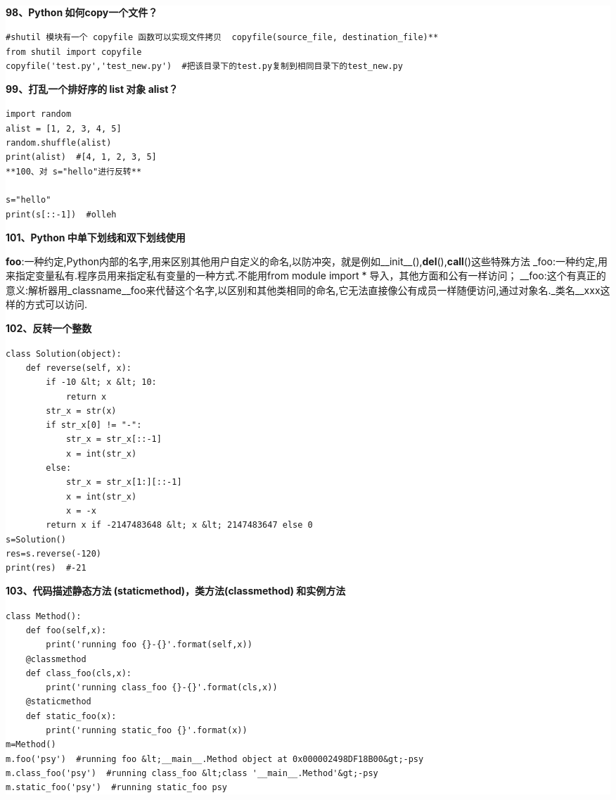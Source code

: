 ```
```

**98、Python 如何copy一个文件？**

```
#shutil 模块有一个 copyfile 函数可以实现文件拷贝  copyfile(source_file, destination_file)**
from shutil import copyfile
copyfile('test.py','test_new.py')  #把该目录下的test.py复制到相同目录下的test_new.py

```

**99、打乱一个排好序的 list 对象 alist？**

```
import random
alist = [1, 2, 3, 4, 5]
random.shuffle(alist)
print(alist)  #[4, 1, 2, 3, 5]
**100、对 s="hello"进行反转**

s="hello"
print(s[::-1])  #olleh

```

**101、Python 中单下划线和双下划线使用**

**foo**:一种约定,Python内部的名字,用来区别其他用户自定义的命名,以防冲突，就是例如__init__(),**del**(),**call**()这些特殊方法 _foo:一种约定,用来指定变量私有.程序员用来指定私有变量的一种方式.不能用from module import * 导入，其他方面和公有一样访问； __foo:这个有真正的意义:解析器用_classname__foo来代替这个名字,以区别和其他类相同的命名,它无法直接像公有成员一样随便访问,通过对象名._类名__xxx这样的方式可以访问.

**102、反转一个整数**

```
class Solution(object):
    def reverse(self, x):
        if -10 &lt; x &lt; 10:
            return x
        str_x = str(x)
        if str_x[0] != "-":
            str_x = str_x[::-1]
            x = int(str_x)
        else:
            str_x = str_x[1:][::-1]
            x = int(str_x)
            x = -x
        return x if -2147483648 &lt; x &lt; 2147483647 else 0
s=Solution()
res=s.reverse(-120)
print(res)  #-21

```

**103、代码描述静态方法 (staticmethod)，类方法(classmethod) 和实例方法**

```
class Method():
    def foo(self,x):
        print('running foo {}-{}'.format(self,x))
    @classmethod
    def class_foo(cls,x):
        print('running class_foo {}-{}'.format(cls,x))
    @staticmethod
    def static_foo(x):
        print('running static_foo {}'.format(x))
m=Method()
m.foo('psy')  #running foo &lt;__main__.Method object at 0x000002498DF18B00&gt;-psy
m.class_foo('psy')  #running class_foo &lt;class '__main__.Method'&gt;-psy
m.static_foo('psy')  #running static_foo psy
```
